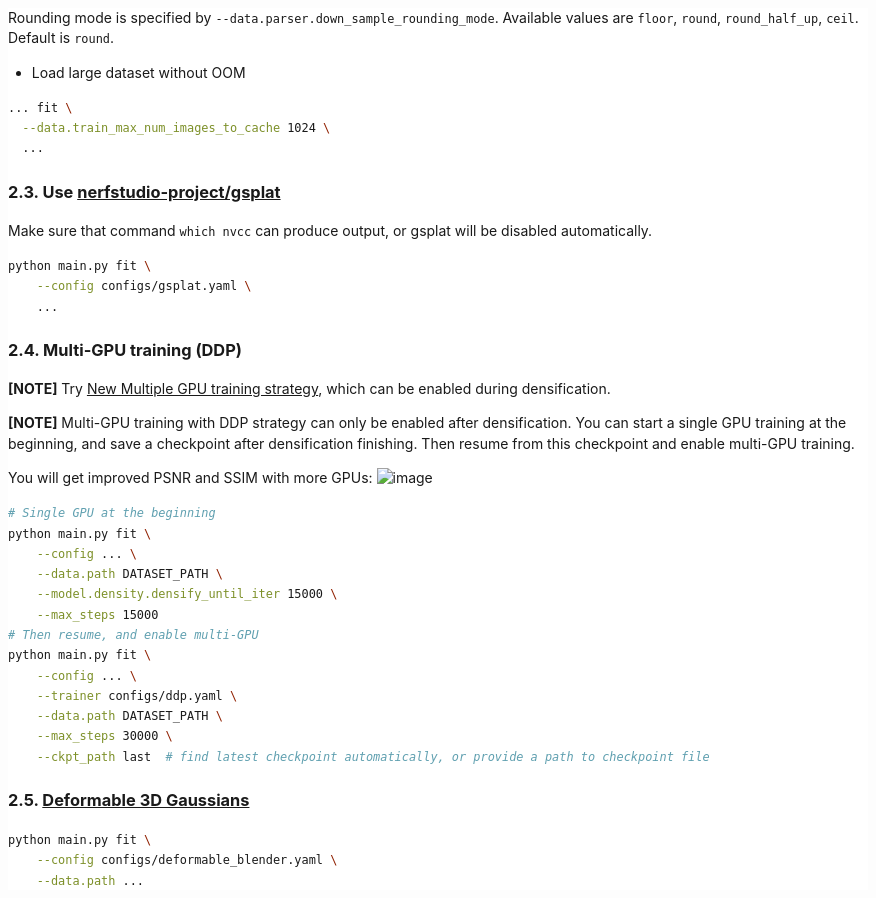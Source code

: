 Rounding mode is specified by `--data.parser.down_sample_rounding_mode`. Available values are `floor`, `round`, `round_half_up`, `ceil`. Default is `round`.

* Load large dataset without OOM
```bash
... fit \
  --data.train_max_num_images_to_cache 1024 \
  ...
```

### 2.3. Use <a href="https://github.com/nerfstudio-project/gsplat">nerfstudio-project/gsplat</a>
Make sure that command `which nvcc` can produce output, or gsplat will be disabled automatically.
```bash
python main.py fit \
    --config configs/gsplat.yaml \
    ...
```

### 2.4. Multi-GPU training (DDP)
<b>[NOTE]</b> Try <a href="#216-new-multiple-gpu-training-strategy">New Multiple GPU training strategy</a>, which can be enabled during densification.

<b>[NOTE]</b> Multi-GPU training with DDP strategy can only be enabled after densification. You can start a single GPU training at the beginning, and save a checkpoint after densification finishing. Then resume from this checkpoint and enable multi-GPU training.

You will get improved PSNR and SSIM with more GPUs:
![image](https://github.com/yzslab/gaussian-splatting-lightning/assets/564361/06e91e71-5068-46ce-b169-524a069609bf)


```bash
# Single GPU at the beginning
python main.py fit \
    --config ... \
    --data.path DATASET_PATH \
    --model.density.densify_until_iter 15000 \
    --max_steps 15000
# Then resume, and enable multi-GPU
python main.py fit \
    --config ... \
    --trainer configs/ddp.yaml \
    --data.path DATASET_PATH \
    --max_steps 30000 \
    --ckpt_path last  # find latest checkpoint automatically, or provide a path to checkpoint file
```

### 2.5. <a href="https://ingra14m.github.io/Deformable-Gaussians/">Deformable 3D Gaussians</a>
<video src="https://github.com/yzslab/gaussian-splatting-lightning/assets/564361/177b3fbf-fdd2-490f-b446-433a4d929502"></video>

```bash
python main.py fit \
    --config configs/deformable_blender.yaml \
    --data.path ...
```
